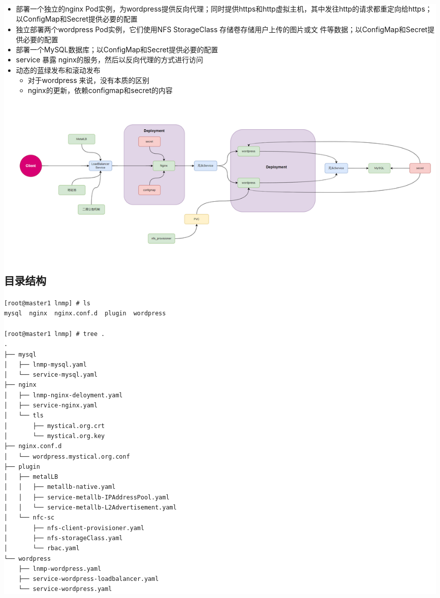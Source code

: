 -   部署一个独立的nginx Pod实例，为wordpress提供反向代理；同时提供https和http虚拟主机，其中发往http的请求都重定向给https；以ConfigMap和Secret提供必要的配置
-   独立部署两个wordpress Pod实例，它们使用NFS StorageClass 存储卷存储用户上传的图片或文 件等数据；以ConfigMap和Secret提供必要的配置
-   部署一个MySQL数据库；以ConfigMap和Secret提供必要的配置
-   service 暴露 nginx的服务，然后以反向代理的方式进行访问
-   动态的蓝绿发布和滚动发布
    -   对于wordpress 来说，没有本质的区别
    -   nginx的更新，依赖configmap和secret的内容

![image-20250103172728642](pic/image-20250103172728642.png)

## 目录结构

```shell
[root@master1 lnmp] # ls
mysql  nginx  nginx.conf.d  plugin  wordpress

[root@master1 lnmp] # tree .
.
├── mysql
│   ├── lnmp-mysql.yaml
│   └── service-mysql.yaml
├── nginx
│   ├── lnmp-nginx-deloyment.yaml
│   ├── service-nginx.yaml
│   └── tls
│       ├── mystical.org.crt
│       └── mystical.org.key
├── nginx.conf.d
│   └── wordpress.mystical.org.conf
├── plugin
│   ├── metalLB
│   │   ├── metallb-native.yaml
│   │   ├── service-metallb-IPAddressPool.yaml
│   │   └── service-metallb-L2Advertisement.yaml
│   └── nfc-sc
│       ├── nfs-client-provisioner.yaml
│       ├── nfs-storageClass.yaml
│       └── rbac.yaml
└── wordpress
    ├── lnmp-wordpress.yaml
    ├── service-wordpress-loadbalancer.yaml
    └── service-wordpress.yaml
```
